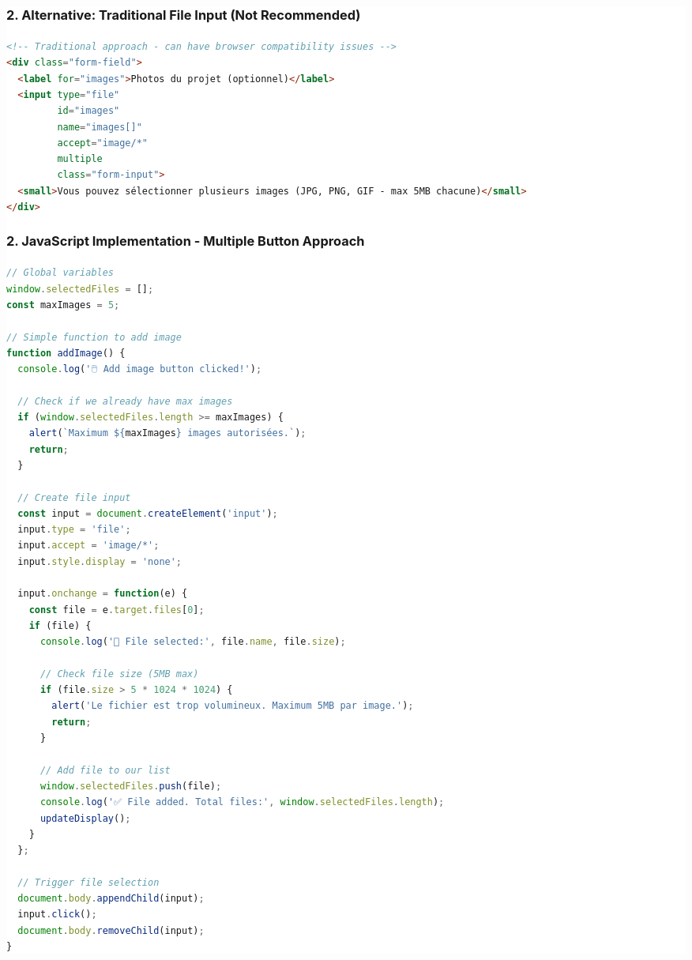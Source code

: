 ### 2. Alternative: Traditional File Input (Not Recommended)

```html
<!-- Traditional approach - can have browser compatibility issues -->
<div class="form-field">
  <label for="images">Photos du projet (optionnel)</label>
  <input type="file" 
         id="images" 
         name="images[]" 
         accept="image/*" 
         multiple 
         class="form-input">
  <small>Vous pouvez sélectionner plusieurs images (JPG, PNG, GIF - max 5MB chacune)</small>
</div>
```

### 2. JavaScript Implementation - Multiple Button Approach

```javascript
// Global variables
window.selectedFiles = [];
const maxImages = 5;

// Simple function to add image
function addImage() {
  console.log('🖱️ Add image button clicked!');
  
  // Check if we already have max images
  if (window.selectedFiles.length >= maxImages) {
    alert(`Maximum ${maxImages} images autorisées.`);
    return;
  }
  
  // Create file input
  const input = document.createElement('input');
  input.type = 'file';
  input.accept = 'image/*';
  input.style.display = 'none';
  
  input.onchange = function(e) {
    const file = e.target.files[0];
    if (file) {
      console.log('📄 File selected:', file.name, file.size);
      
      // Check file size (5MB max)
      if (file.size > 5 * 1024 * 1024) {
        alert('Le fichier est trop volumineux. Maximum 5MB par image.');
        return;
      }
      
      // Add file to our list
      window.selectedFiles.push(file);
      console.log('✅ File added. Total files:', window.selectedFiles.length);
      updateDisplay();
    }
  };
  
  // Trigger file selection
  document.body.appendChild(input);
  input.click();
  document.body.removeChild(input);
}

```